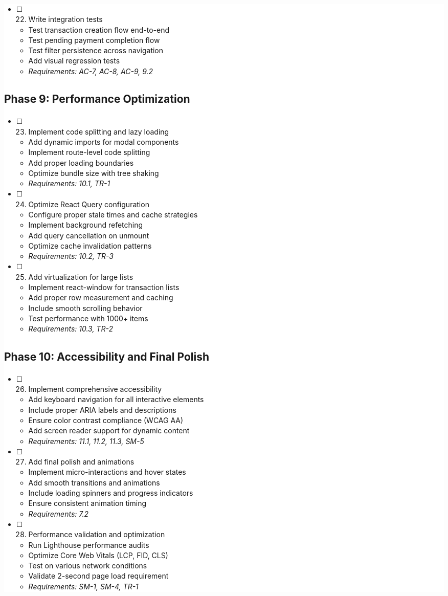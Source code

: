 - [ ] 22. Write integration tests
  - Test transaction creation flow end-to-end
  - Test pending payment completion flow
  - Test filter persistence across navigation
  - Add visual regression tests
  - _Requirements: AC-7, AC-8, AC-9, 9.2_

## Phase 9: Performance Optimization

- [ ] 23. Implement code splitting and lazy loading
  - Add dynamic imports for modal components
  - Implement route-level code splitting
  - Add proper loading boundaries
  - Optimize bundle size with tree shaking
  - _Requirements: 10.1, TR-1_

- [ ] 24. Optimize React Query configuration
  - Configure proper stale times and cache strategies
  - Implement background refetching
  - Add query cancellation on unmount
  - Optimize cache invalidation patterns
  - _Requirements: 10.2, TR-3_

- [ ] 25. Add virtualization for large lists
  - Implement react-window for transaction lists
  - Add proper row measurement and caching
  - Include smooth scrolling behavior
  - Test performance with 1000+ items
  - _Requirements: 10.3, TR-2_

## Phase 10: Accessibility and Final Polish

- [ ] 26. Implement comprehensive accessibility
  - Add keyboard navigation for all interactive elements
  - Include proper ARIA labels and descriptions
  - Ensure color contrast compliance (WCAG AA)
  - Add screen reader support for dynamic content
  - _Requirements: 11.1, 11.2, 11.3, SM-5_

- [ ] 27. Add final polish and animations
  - Implement micro-interactions and hover states
  - Add smooth transitions and animations
  - Include loading spinners and progress indicators
  - Ensure consistent animation timing
  - _Requirements: 7.2_

- [ ] 28. Performance validation and optimization
  - Run Lighthouse performance audits
  - Optimize Core Web Vitals (LCP, FID, CLS)
  - Test on various network conditions
  - Validate 2-second page load requirement
  - _Requirements: SM-1, SM-4, TR-1_
